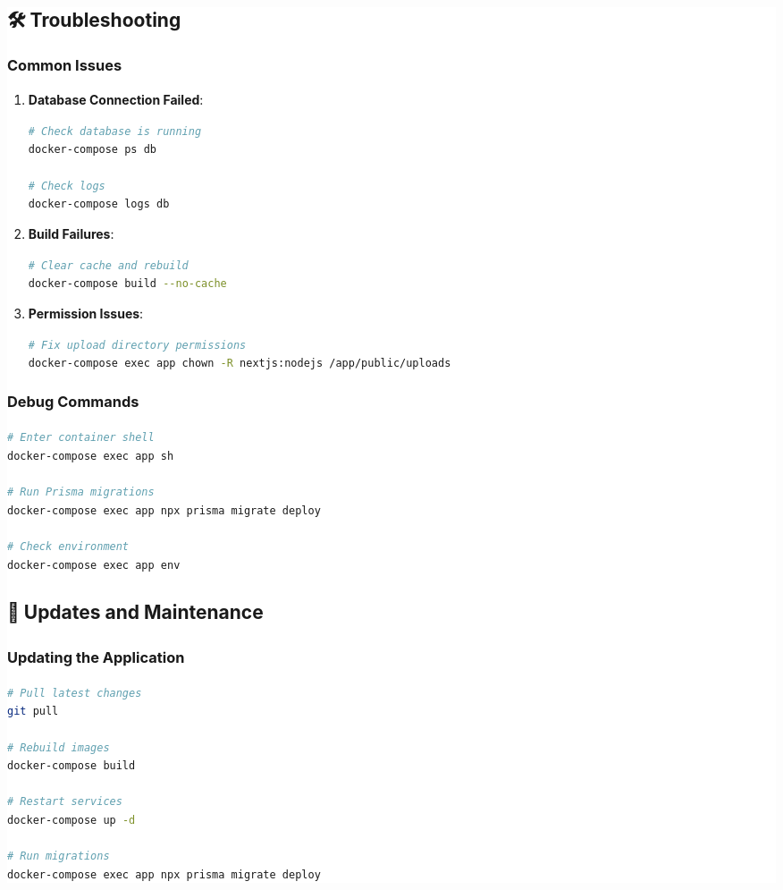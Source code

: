 ## 🛠️ Troubleshooting

### Common Issues

1. **Database Connection Failed**:
   ```bash
   # Check database is running
   docker-compose ps db
   
   # Check logs
   docker-compose logs db
   ```

2. **Build Failures**:
   ```bash
   # Clear cache and rebuild
   docker-compose build --no-cache
   ```

3. **Permission Issues**:
   ```bash
   # Fix upload directory permissions
   docker-compose exec app chown -R nextjs:nodejs /app/public/uploads
   ```

### Debug Commands

```bash
# Enter container shell
docker-compose exec app sh

# Run Prisma migrations
docker-compose exec app npx prisma migrate deploy

# Check environment
docker-compose exec app env
```

## 🔄 Updates and Maintenance

### Updating the Application

```bash
# Pull latest changes
git pull

# Rebuild images
docker-compose build

# Restart services
docker-compose up -d

# Run migrations
docker-compose exec app npx prisma migrate deploy
```
